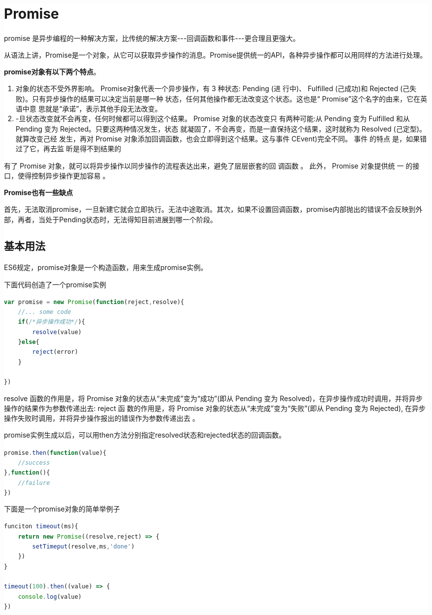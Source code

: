 # Promise

promise 是异步编程的一种解决方案，比传统的解决方案---回调函数和事件---更合理且更强大。

从语法上讲，Promise是一个对象，从它可以获取异步操作的消息。Promise提供统一的API，各种异步操作都可以用同样的方法进行处理。

**promise对象有以下两个特点**。

1. 对象的状态不受外界影响。 Promise对象代表一个异步操作，有 3 种状态: Pending (进 行中)、 Fulfilled (己成功)和 Rejected (己失败)。只有异步操作的结果可以决定当前是哪一种 状态，任何其他操作都无法改变这个状态。这也是“ Promise”这个名字的由来，它在英语中意 思就是“承诺”，表示其他手段无法改变。
2. -旦状态改变就不会再变，任何时候都可以得到这个结果。 Promise 对象的状态改变只 有两种可能:从 Pending 变为 Fulfilled 和从 Pending 变为 Rejected。只要这两种情况发生，状态 就凝固了，不会再变，而是一直保持这个结果，这时就称为 Resolved (己定型)。 就算改变己经 发生，再对 Promise 对象添加回调函数，也会立即得到这个结果。这与事件 CEvent)完全不同。 事件 的特点 是，如果错过了它，再去监 昕是得不到结果的 

有了 Promise 对象，就可以将异步操作以同步操作的流程表达出来，避免了层层嵌套的回
调函数 。 此外， Promise 对象提供统 一 的接口，使得控制异步操作更加容易 。

**Promise也有一些缺点**

首先，无法取消promise，一旦新建它就会立即执行。无法中途取消。其次，如果不设置回调函数，promise内部抛出的错误不会反映到外部，再者，当处于Pending状态时，无法得知目前进展到哪一个阶段。

## 基本用法

ES6规定，promise对象是一个构造函数，用来生成promise实例。

下面代码创造了一个promise实例

```js
var promise = new Promise(function(reject,resolve){
	//... some code
	if(/*异步操作成功*/){
		resolve(value)
	}else{
		reject(error)
	}
	
})
```

resolve 函数的作用是，将 Promise 对象的状态从“未完成”变为“成功”(即从 Pending 变为 Resolved)，在异步操作成功时调用，并将异步操作的结果作为参数传递出去: reject 函 数的作用是，将 Promise 对象的状态从“未完成”变为“失败”(即从 Pending 变为 Rejected), 在异步操作失败时调用，并将异步操作报出的错误作为参数传递出去 。

promise实例生成以后，可以用then方法分别指定resolved状态和rejected状态的回调函数。

```js
promise.then(function(value){
	//success
},function(){
	//failure
})
```

下面是一个promise对象的简单举例子

```js
funciton timeout(ms){
	return new Promise((resolve,reject) => {
		setTimeput(resolve,ms,'done')
	})
}

timeout(100).then((value) => {
	console.log(value)
})
```
